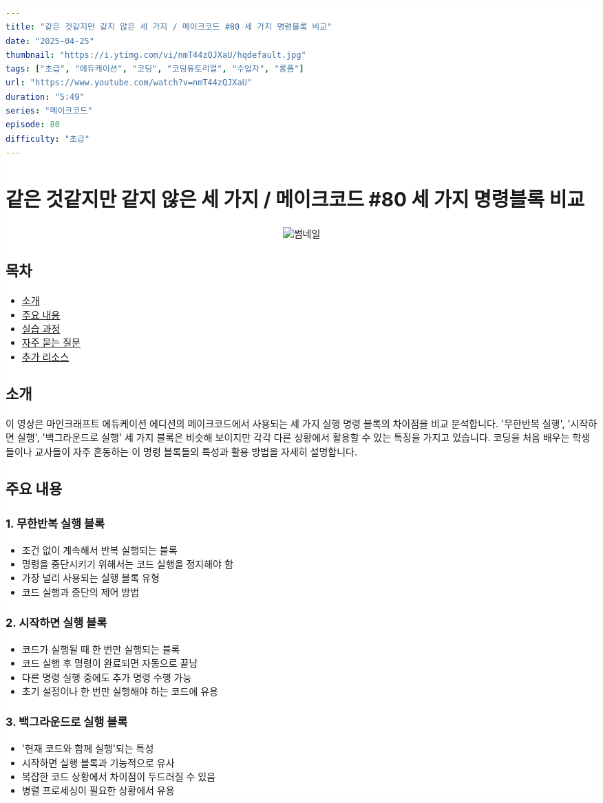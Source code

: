 ```yaml
---
title: "같은 것같지만 같지 않은 세 가지 / 메이크코드 #80 세 가지 명령블록 비교"
date: "2025-04-25"
thumbnail: "https://i.ytimg.com/vi/nmT44zQJXaU/hqdefault.jpg"
tags: ["초급", "에듀케이션", "코딩", "코딩튜토리얼", "수업자", "롱폼"]
url: "https://www.youtube.com/watch?v=nmT44zQJXaU"
duration: "5:49"
series: "메이크코드"
episode: 80
difficulty: "초급"
---
```


# 같은 것같지만 같지 않은 세 가지 / 메이크코드 #80 세 가지 명령블록 비교

<div align="center">
<img src="https://i.ytimg.com/vi/nmT44zQJXaU/hqdefault.jpg" alt="썸네일" width="600"/>
</div>

## 목차
- [소개](#소개)
- [주요 내용](#주요-내용)
- [실습 과정](#실습-과정)
- [자주 묻는 질문](#자주-묻는-질문)
- [추가 리소스](#추가-리소스)

## 소개
이 영상은 마인크래프트 에듀케이션 에디션의 메이크코드에서 사용되는 세 가지 실행 명령 블록의 차이점을 비교 분석합니다. '무한반복 실행', '시작하면 실행', '백그라운드로 실행' 세 가지 블록은 비슷해 보이지만 각각 다른 상황에서 활용할 수 있는 특징을 가지고 있습니다. 코딩을 처음 배우는 학생들이나 교사들이 자주 혼동하는 이 명령 블록들의 특성과 활용 방법을 자세히 설명합니다.

## 주요 내용

### 1. 무한반복 실행 블록
- 조건 없이 계속해서 반복 실행되는 블록
- 명령을 중단시키기 위해서는 코드 실행을 정지해야 함
- 가장 널리 사용되는 실행 블록 유형
- 코드 실행과 중단의 제어 방법

### 2. 시작하면 실행 블록
- 코드가 실행될 때 한 번만 실행되는 블록
- 코드 실행 후 명령이 완료되면 자동으로 끝남
- 다른 명령 실행 중에도 추가 명령 수행 가능
- 초기 설정이나 한 번만 실행해야 하는 코드에 유용

### 3. 백그라운드로 실행 블록
- '현재 코드와 함께 실행'되는 특성
- 시작하면 실행 블록과 기능적으로 유사
- 복잡한 코드 상황에서 차이점이 두드러질 수 있음
- 병렬 프로세싱이 필요한 상황에서 유용
